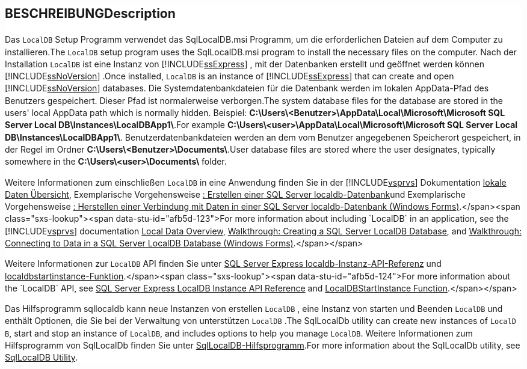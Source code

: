   
## <a name="description"></a><span data-ttu-id="afb5d-117">BESCHREIBUNG</span><span class="sxs-lookup"><span data-stu-id="afb5d-117">Description</span></span>  
 <span data-ttu-id="afb5d-118">Das `LocalDB` Setup Programm verwendet das SqlLocalDB.msi Programm, um die erforderlichen Dateien auf dem Computer zu installieren.</span><span class="sxs-lookup"><span data-stu-id="afb5d-118">The `LocalDB` setup program uses the SqlLocalDB.msi program to install the necessary files on the computer.</span></span> <span data-ttu-id="afb5d-119">Nach der Installation `LocalDB` ist eine Instanz von [!INCLUDE[ssExpress](../../includes/ssexpress-md.md)] , mit der Datenbanken erstellt und geöffnet werden können [!INCLUDE[ssNoVersion](../../includes/ssnoversion-md.md)] .</span><span class="sxs-lookup"><span data-stu-id="afb5d-119">Once installed, `LocalDB` is an instance of [!INCLUDE[ssExpress](../../includes/ssexpress-md.md)] that can create and open [!INCLUDE[ssNoVersion](../../includes/ssnoversion-md.md)] databases.</span></span> <span data-ttu-id="afb5d-120">Die Systemdatenbankdateien für die Datenbank werden im lokalen AppData-Pfad des Benutzers gespeichert. Dieser Pfad ist normalerweise verborgen.</span><span class="sxs-lookup"><span data-stu-id="afb5d-120">The system database files for the database are stored in the users' local AppData path which is normally hidden.</span></span> <span data-ttu-id="afb5d-121">Beispiel: **C:\Users\\<Benutzer\>\AppData\Local\Microsoft\Microsoft SQL Server Local DB\Instances\LocalDBApp1\\**.</span><span class="sxs-lookup"><span data-stu-id="afb5d-121">For example **C:\Users\\<user\>\AppData\Local\Microsoft\Microsoft SQL Server Local DB\Instances\LocalDBApp1\\**.</span></span> <span data-ttu-id="afb5d-122">Benutzerdatenbankdateien werden an dem vom Benutzer angegebenen Speicherort gespeichert, in der Regel im Ordner **C:\Users\\<Benutzer\>\Documents\\**.</span><span class="sxs-lookup"><span data-stu-id="afb5d-122">User database files are stored where the user designates, typically somewhere in the **C:\Users\\<user\>\Documents\\** folder.</span></span>  
  
 <span data-ttu-id="afb5d-123">Weitere Informationen zum einschließen `LocalDB` in eine Anwendung finden Sie in der [!INCLUDE[vsprvs](../../includes/vsprvs-md.md)] Dokumentation [lokale Daten Übersicht](https://msdn.microsoft.com/library/ms233817\(VS.110\).aspx), Exemplarische Vorgehensweise [: Erstellen einer SQL Server localdb-Datenbank](https://msdn.microsoft.com/library/ms233763\(VS.110\).aspx)und Exemplarische Vorgehensweise [: Herstellen einer Verbindung mit Daten in einer SQL Server localdb-Datenbank (Windows Forms)](https://msdn.microsoft.com/library/ms171890\(VS.110\).aspx).</span><span class="sxs-lookup"><span data-stu-id="afb5d-123">For more information about including `LocalDB` in an application, see the [!INCLUDE[vsprvs](../../includes/vsprvs-md.md)] documentation [Local Data Overview](https://msdn.microsoft.com/library/ms233817\(VS.110\).aspx), [Walkthrough: Creating a SQL Server LocalDB Database](https://msdn.microsoft.com/library/ms233763\(VS.110\).aspx), and [Walkthrough: Connecting to Data in a SQL Server LocalDB Database (Windows Forms)](https://msdn.microsoft.com/library/ms171890\(VS.110\).aspx).</span></span>  
  
 <span data-ttu-id="afb5d-124">Weitere Informationen zur `LocalDB` API finden Sie unter [SQL Server Express localdb-Instanz-API-Referenz](https://msdn.microsoft.com/library/hh234692\(SQL.110\).aspx) und [localdbstartinstance-Funktion](https://msdn.microsoft.com/library/hh217143\(SQL.110\).aspx).</span><span class="sxs-lookup"><span data-stu-id="afb5d-124">For more information about the `LocalDB` API, see [SQL Server Express LocalDB Instance API Reference](https://msdn.microsoft.com/library/hh234692\(SQL.110\).aspx) and [LocalDBStartInstance Function](https://msdn.microsoft.com/library/hh217143\(SQL.110\).aspx).</span></span>  
  
 <span data-ttu-id="afb5d-125">Das Hilfsprogramm sqllocaldb kann neue Instanzen von erstellen `LocalDB` , eine Instanz von starten und Beenden `LocalDB` und enthält Optionen, die Sie bei der Verwaltung von unterstützen `LocalDB` .</span><span class="sxs-lookup"><span data-stu-id="afb5d-125">The SqlLocalDb utility can create new instances of `LocalDB`, start and stop an instance of `LocalDB`, and includes options to help you manage `LocalDB`.</span></span>  <span data-ttu-id="afb5d-126">Weitere Informationen zum Hilfsprogramm von SqlLocalDb finden Sie unter [SqlLocalDB-Hilfsprogramm](../../tools/sqllocaldb-utility.md).</span><span class="sxs-lookup"><span data-stu-id="afb5d-126">For more information about the SqlLocalDb utility, see [SqlLocalDB Utility](../../tools/sqllocaldb-utility.md).</span></span>  
  